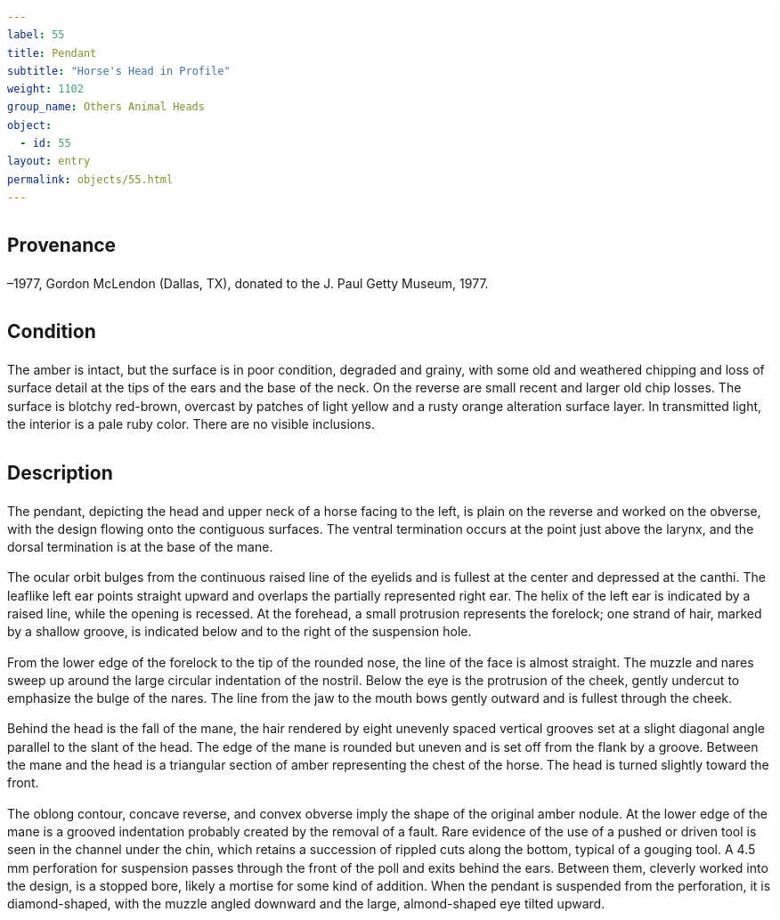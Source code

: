```yaml
---
label: 55
title: Pendant
subtitle: "Horse's Head in Profile"
weight: 1102
group_name: Others Animal Heads
object:
  - id: 55
layout: entry
permalink: objects/55.html
---
```


## Provenance

–1977, Gordon McLendon (Dallas, TX), donated to the J. Paul Getty Museum, 1977.

## Condition

The amber is intact, but the surface is in poor condition, degraded and grainy, with some old and weathered chipping and loss of surface detail at the tips of the ears and the base of the neck. On the reverse are small recent and larger old chip losses. The surface is blotchy red-brown, overcast by patches of light yellow and a rusty orange alteration surface layer. In transmitted light, the interior is a pale ruby color. There are no visible inclusions.

## Description

The pendant, depicting the head and upper neck of a horse facing to the left, is plain on the reverse and worked on the obverse, with the design flowing onto the contiguous surfaces. The ventral termination occurs at the point just above the larynx, and the dorsal termination is at the base of the mane.

The ocular orbit bulges from the continuous raised line of the eyelids and is fullest at the center and depressed at the canthi. The leaflike left ear points straight upward and overlaps the partially represented right ear. The helix of the left ear is indicated by a raised line, while the opening is recessed. At the forehead, a small protrusion represents the forelock; one strand of hair, marked by a shallow groove, is indicated below and to the right of the suspension hole.

From the lower edge of the forelock to the tip of the rounded nose, the line of the face is almost straight. The muzzle and nares sweep up around the large circular indentation of the nostril. Below the eye is the protrusion of the cheek, gently undercut to emphasize the bulge of the nares. The line from the jaw to the mouth bows gently outward and is fullest through the cheek.

Behind the head is the fall of the mane, the hair rendered by eight unevenly spaced vertical grooves set at a slight diagonal angle parallel to the slant of the head. The edge of the mane is rounded but uneven and is set off from the flank by a groove. Between the mane and the head is a triangular section of amber representing the chest of the horse. The head is turned slightly toward the front.

The oblong contour, concave reverse, and convex obverse imply the shape of the original amber nodule. At the lower edge of the mane is a grooved indentation probably created by the removal of a fault. Rare evidence of the use of a pushed or driven tool is seen in the channel under the chin, which retains a succession of rippled cuts along the bottom, typical of a gouging tool. A 4.5 mm perforation for suspension passes through the front of the poll and exits behind the ears. Between them, cleverly worked into the design, is a stopped bore, likely a mortise for some kind of addition. When the pendant is suspended from the perforation, it is diamond-shaped, with the muzzle angled downward and the large, almond-shaped eye tilted upward.
